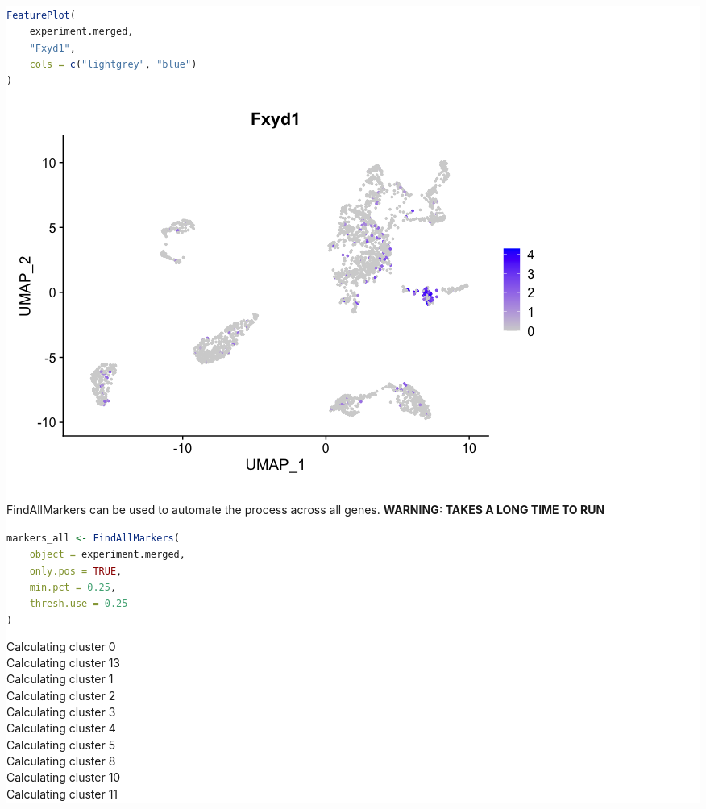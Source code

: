 ```r
FeaturePlot(    
    experiment.merged,
    "Fxyd1",
    cols = c("lightgrey", "blue")
)
```

![](scRNA_Workshop-PART5_files/figure-html/unnamed-chunk-22-2.png)

FindAllMarkers can be used to automate the process across all genes.
__WARNING: TAKES A LONG TIME TO RUN__


```r
markers_all <- FindAllMarkers(
    object = experiment.merged,
    only.pos = TRUE,
    min.pct = 0.25,
    thresh.use = 0.25
)
```

<div class='r_output'> Calculating cluster 0
</div>
<div class='r_output'> Calculating cluster 13
</div>
<div class='r_output'> Calculating cluster 1
</div>
<div class='r_output'> Calculating cluster 2
</div>
<div class='r_output'> Calculating cluster 3
</div>
<div class='r_output'> Calculating cluster 4
</div>
<div class='r_output'> Calculating cluster 5
</div>
<div class='r_output'> Calculating cluster 8
</div>
<div class='r_output'> Calculating cluster 10
</div>
<div class='r_output'> Calculating cluster 11